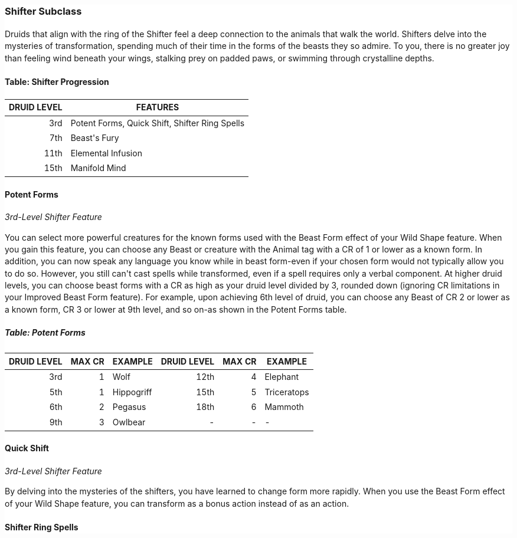 ### Shifter Subclass

Druids that align with the ring of the Shifter feel a deep connection to the animals that walk the world. Shifters delve into the mysteries of transformation, spending much of their time in the forms of the beasts they so admire. To you, there is no greater joy than feeling wind beneath your wings, stalking prey on padded paws, or swimming through crystalline depths.

#### Table: Shifter Progression

| DRUID LEVEL | FEATURES                                       |
| ----------: | ---------------------------------------------- |
|         3rd | Potent Forms, Quick Shift, Shifter Ring Spells |
|         7th | Beast's Fury                                   |
|        11th | Elemental Infusion                             |
|        15th | Manifold Mind                                  |

#### Potent Forms

_3rd-Level Shifter Feature_

You can select more powerful creatures for the known forms used with the Beast Form effect of your Wild Shape feature. When you gain this feature, you can choose any Beast or creature with the Animal tag with a CR of 1 or lower as a known form. In addition, you can now speak any language you know while in beast form-even if your chosen form would not typically allow you to do so. However, you still can't cast spells while transformed, even if a spell requires only a verbal component. At higher druid levels, you can choose beast forms with a CR as high as your druid level divided by 3, rounded down (ignoring CR limitations in your Improved Beast Form feature). For example, upon achieving 6th level of druid, you can choose any Beast of CR 2 or lower as a known form, CR 3 or lower at 9th level, and so on-as shown in the Potent Forms table.

##### Table: Potent Forms

| DRUID LEVEL | MAX CR | EXAMPLE    | DRUID LEVEL | MAX CR | EXAMPLE     |
| ----------: | -----: | ---------- | ----------: | -----: | ----------- |
|         3rd |      1 | Wolf       |        12th |      4 | Elephant    |
|         5th |      1 | Hippogriff |        15th |      5 | Triceratops |
|         6th |      2 | Pegasus    |        18th |      6 | Mammoth     |
|         9th |      3 | Owlbear    |           - |      - | -           |

#### Quick Shift

_3rd-Level Shifter Feature_

By delving into the mysteries of the shifters, you have learned to change form more rapidly. When you use the Beast Form effect of your Wild Shape feature, you can transform as a bonus action instead of as an action.

#### Shifter Ring Spells
